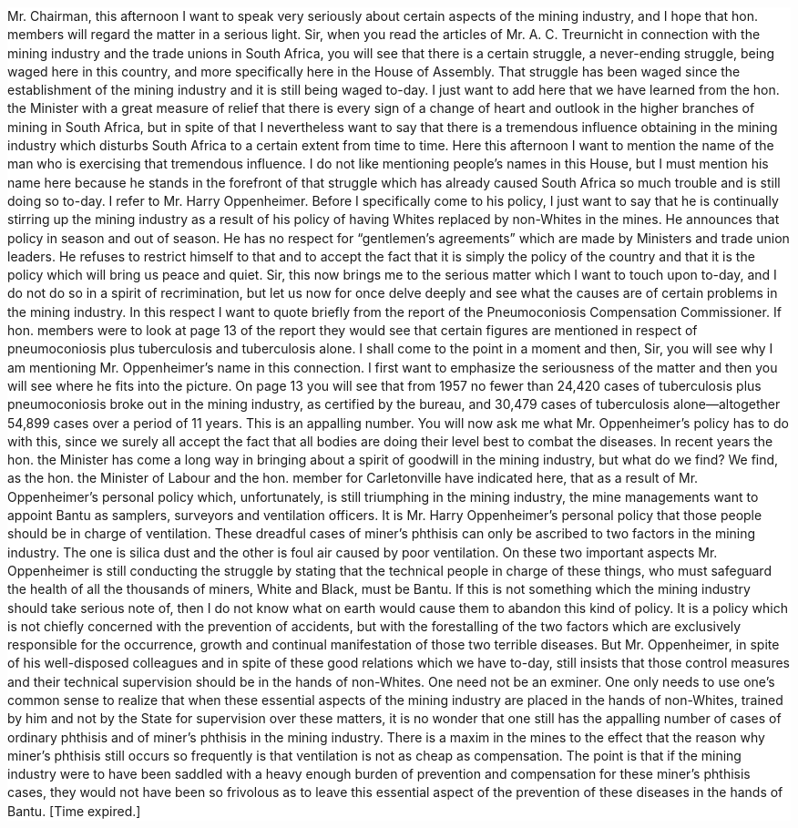 <p>Mr. Chairman, this afternoon I want to speak very seriously about certain aspects of the mining industry, and I hope that hon. members will regard the matter in a serious light. Sir, when you read the articles of Mr. A. C. Treurnicht in connection with the mining industry and the trade unions in South Africa, you will see that there is a certain struggle, a never-ending struggle, being waged here in this country, and more specifically here in the House of Assembly. That struggle has been waged since the establishment of the mining industry and it is still being waged to-day. I just want to add here that we have learned from the hon. the Minister with a great measure of relief that there is every sign of a change of heart and outlook in the higher branches of mining in South Africa, but in spite of that I nevertheless want to say that there is a tremendous influence obtaining in the mining industry which disturbs South Africa to a certain extent from time to time. Here this afternoon I want to mention the name of the man who is exercising that tremendous influence. I do not like mentioning people’s names in this House, but I must mention his name here because he stands in the forefront of that struggle which has already caused South Africa so much trouble and is still doing so to-day. I refer to Mr. Harry Oppenheimer. Before I specifically come to his policy, I just want to say that he is continually stirring up the mining industry as a result of his policy of having Whites replaced by non-Whites in the mines. He announces that policy in season and out of season. He has no respect for &#x201C;gentlemen’s agreements&#x201D; which are made by Ministers and trade union leaders. He refuses to restrict himself to that and to accept the fact that it is simply the policy of the country and that it is the policy which will bring us peace and quiet. Sir, this now brings me to the serious matter which I want to touch upon to-day, and I do not do so in a spirit of recrimination, but let us now for once delve deeply and see what the causes are of certain problems in the mining industry. In this respect I want to quote briefly from the report of the Pneumoconiosis Compensation Commissioner. If <span class="col_6867-6868" refersTo="page_0583"/>hon. members were to look at page 13 of the report they would see that certain figures are mentioned in respect of pneumoconiosis plus tuberculosis and tuberculosis alone. I shall come to the point in a moment and then, Sir, you will see why I am mentioning Mr. Oppenheimer’s name in this connection. I first want to emphasize the seriousness of the matter and then you will see where he fits into the picture. On page 13 you will see that from 1957 no fewer than 24,420 cases of tuberculosis plus pneumoconiosis broke out in the mining industry, as certified by the bureau, and 30,479 cases of tuberculosis alone&#x2014;altogether 54,899 cases over a period of 11 years. This is an appalling number. You will now ask me what Mr. Oppenheimer’s policy has to do with this, since we surely all accept the fact that all bodies are doing their level best to combat the diseases. In recent years the hon. the Minister has come a long way in bringing about a spirit of goodwill in the mining industry, but what do we find? We find, as the hon. the Minister of Labour and the hon. member for Carletonville have indicated here, that as a result of Mr. Oppenheimer’s personal policy which, unfortunately, is still triumphing in the mining industry, the mine managements want to appoint Bantu as samplers, surveyors and ventilation officers. It is Mr. Harry Oppenheimer’s personal policy that those people should be in charge of ventilation. These dreadful cases of miner’s phthisis can only be ascribed to two factors in the mining industry. The one is silica dust and the other is foul air caused by poor ventilation. On these two important aspects Mr. Oppenheimer is still conducting the struggle by stating that the technical people in charge of these things, who must safeguard the health of all the thousands of miners, White and Black, must be Bantu. If this is not something which the mining industry should take serious note of, then I do not know what on earth would cause them to abandon this kind of policy. It is a policy which is not chiefly concerned with the prevention of accidents, but with the forestalling of the two factors which are exclusively responsible for the occurrence, growth and continual manifestation of those two terrible diseases. But Mr. Oppenheimer, in spite of his well-disposed colleagues and in spite of these good relations which we have to-day, still insists that those control measures and their technical supervision should be in the hands of non-Whites. One need not be an exminer. One only needs to use one’s common sense to realize that when these essential aspects of the mining industry are placed in the hands of non-Whites, trained by him and not by the State for supervision over these matters, it is no wonder that one still has the appalling number of cases of ordinary phthisis and of miner’s phthisis in the mining industry. There is a maxim in the mines to the effect that the reason why miner’s phthisis still occurs so frequently is that ventilation is not as cheap as compensation. The point is that if the mining industry were to have been saddled with a heavy enough burden of prevention and compensation for these miner’s phthisis cases, they would not have been so frivolous as to leave this essential aspect of the prevention of these diseases in the hands of Bantu. [Time expired.]</p>
